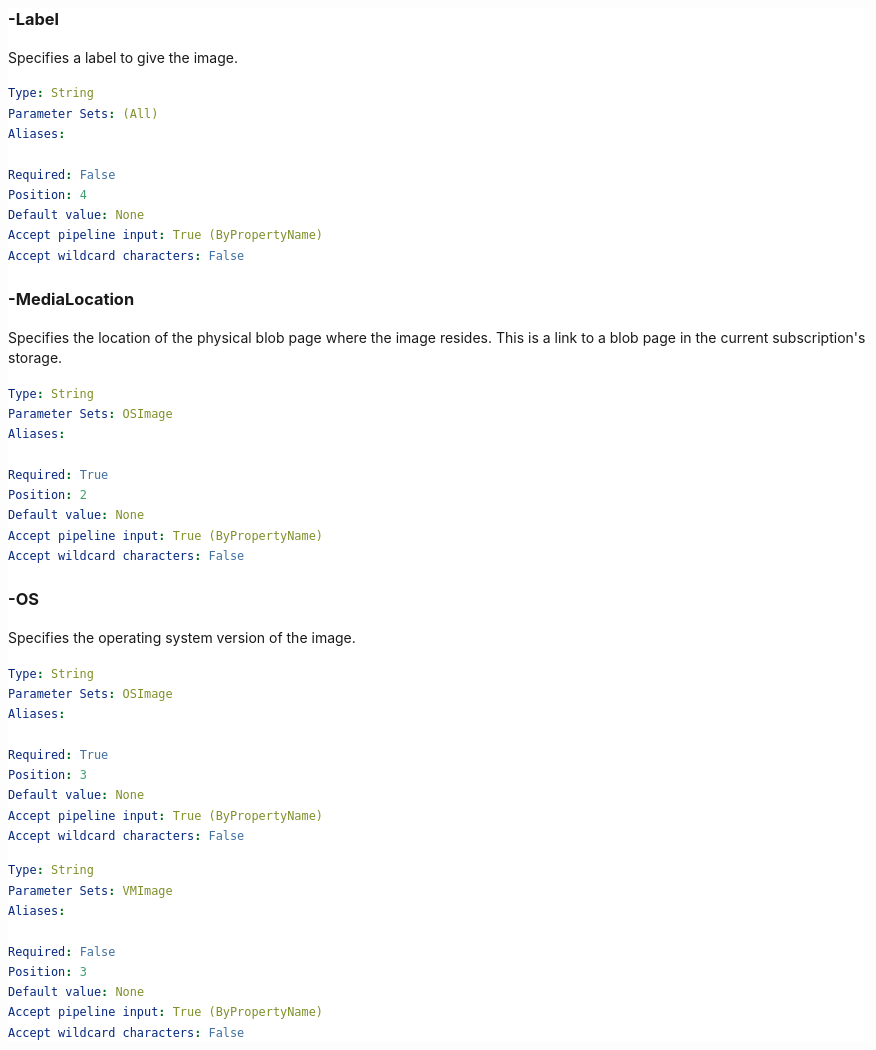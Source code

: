 ### -Label
Specifies a label to give the image.

```yaml
Type: String
Parameter Sets: (All)
Aliases: 

Required: False
Position: 4
Default value: None
Accept pipeline input: True (ByPropertyName)
Accept wildcard characters: False
```

### -MediaLocation
Specifies the location of the physical blob page where the image resides.
This is a link to a blob page in the current subscription's storage.

```yaml
Type: String
Parameter Sets: OSImage
Aliases: 

Required: True
Position: 2
Default value: None
Accept pipeline input: True (ByPropertyName)
Accept wildcard characters: False
```

### -OS
Specifies the operating system version of the image.

```yaml
Type: String
Parameter Sets: OSImage
Aliases: 

Required: True
Position: 3
Default value: None
Accept pipeline input: True (ByPropertyName)
Accept wildcard characters: False
```

```yaml
Type: String
Parameter Sets: VMImage
Aliases: 

Required: False
Position: 3
Default value: None
Accept pipeline input: True (ByPropertyName)
Accept wildcard characters: False
```
